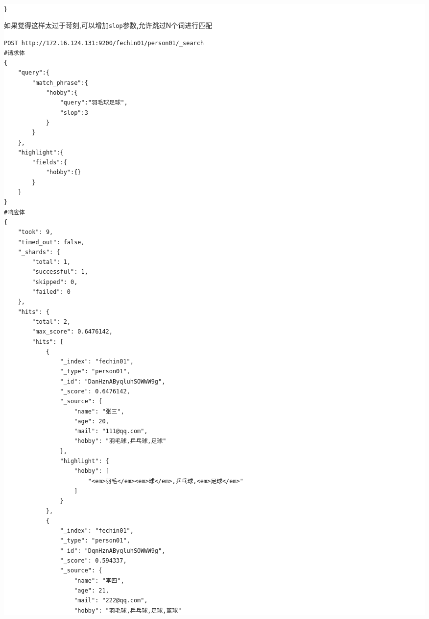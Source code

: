 ~~~shell
}
~~~

如果觉得这样太过于苛刻,可以增加`slop`参数,允许跳过N个词进行匹配

~~~shell
POST http://172.16.124.131:9200/fechin01/person01/_search
#请求体
{
	"query":{
		"match_phrase":{
			"hobby":{
				"query":"羽毛球足球",
				"slop":3
			}
		}
	},
	"highlight":{
		"fields":{
			"hobby":{}
		}
	}
}
#响应体
{
    "took": 9,
    "timed_out": false,
    "_shards": {
        "total": 1,
        "successful": 1,
        "skipped": 0,
        "failed": 0
    },
    "hits": {
        "total": 2,
        "max_score": 0.6476142,
        "hits": [
            {
                "_index": "fechin01",
                "_type": "person01",
                "_id": "DanHznAByqluhSOWWW9g",
                "_score": 0.6476142,
                "_source": {
                    "name": "张三",
                    "age": 20,
                    "mail": "111@qq.com",
                    "hobby": "羽毛球,乒乓球,足球"
                },
                "highlight": {
                    "hobby": [
                        "<em>羽毛</em><em>球</em>,乒乓球,<em>足球</em>"
                    ]
                }
            },
            {
                "_index": "fechin01",
                "_type": "person01",
                "_id": "DqnHznAByqluhSOWWW9g",
                "_score": 0.594337,
                "_source": {
                    "name": "李四",
                    "age": 21,
                    "mail": "222@qq.com",
                    "hobby": "羽毛球,乒乓球,足球,篮球"
~~~